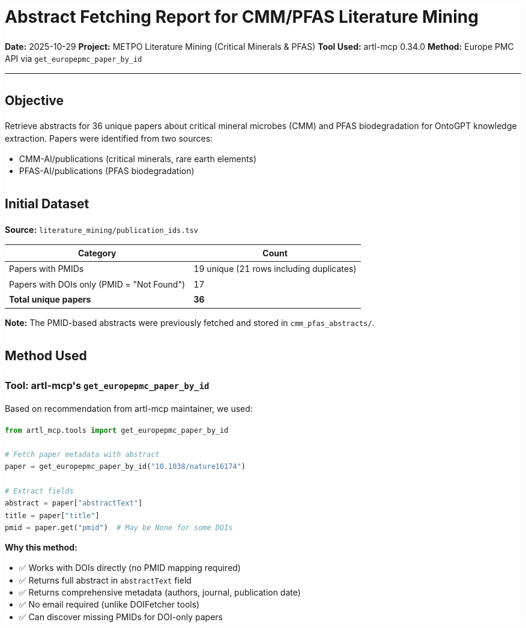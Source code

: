 # Abstract Fetching Report for CMM/PFAS Literature Mining

**Date:** 2025-10-29
**Project:** METPO Literature Mining (Critical Minerals & PFAS)
**Tool Used:** artl-mcp 0.34.0
**Method:** Europe PMC API via `get_europepmc_paper_by_id`

---

## Objective

Retrieve abstracts for 36 unique papers about critical mineral microbes (CMM) and PFAS biodegradation for OntoGPT knowledge extraction. Papers were identified from two sources:
- CMM-AI/publications (critical minerals, rare earth elements)
- PFAS-AI/publications (PFAS biodegradation)

## Initial Dataset

**Source:** `literature_mining/publication_ids.tsv`

| Category | Count |
|----------|-------|
| Papers with PMIDs | 19 unique (21 rows including duplicates) |
| Papers with DOIs only (PMID = "Not Found") | 17 |
| **Total unique papers** | **36** |

**Note:** The PMID-based abstracts were previously fetched and stored in `cmm_pfas_abstracts/`.

## Method Used

### Tool: artl-mcp's `get_europepmc_paper_by_id`

Based on recommendation from artl-mcp maintainer, we used:

```python
from artl_mcp.tools import get_europepmc_paper_by_id

# Fetch paper metadata with abstract
paper = get_europepmc_paper_by_id("10.1038/nature16174")

# Extract fields
abstract = paper["abstractText"]
title = paper["title"]
pmid = paper.get("pmid")  # May be None for some DOIs
```

**Why this method:**
- ✅ Works with DOIs directly (no PMID mapping required)
- ✅ Returns full abstract in `abstractText` field
- ✅ Returns comprehensive metadata (authors, journal, publication date)
- ✅ No email required (unlike DOIFetcher tools)
- ✅ Can discover missing PMIDs for DOI-only papers
